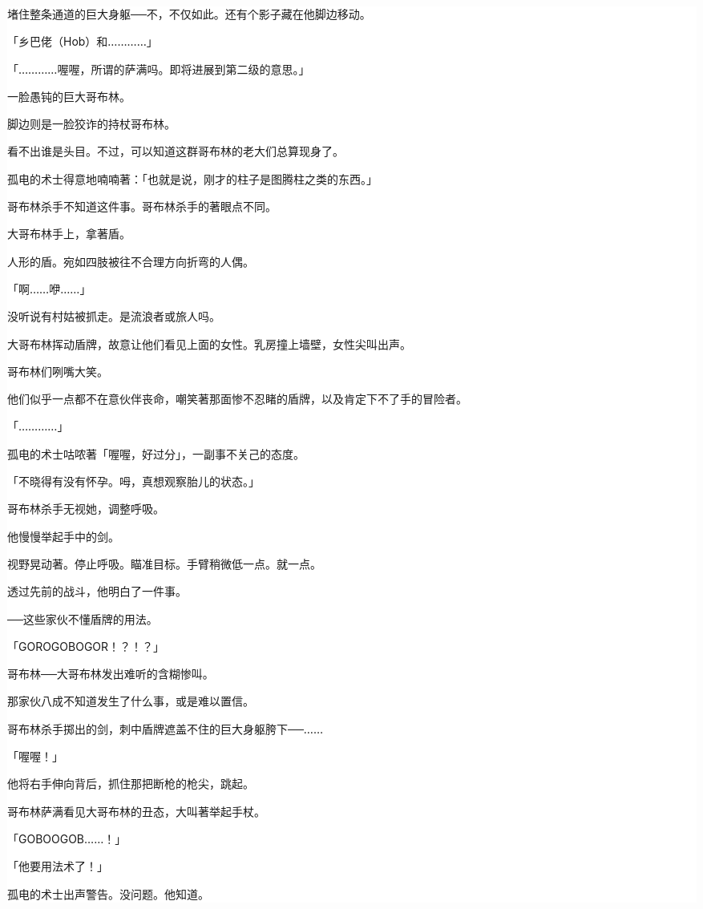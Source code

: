 堵住整条通道的巨大身躯──不，不仅如此。还有个影子藏在他脚边移动。

「乡巴佬（Hob）和…………」

「…………喔喔，所谓的萨满吗。即将进展到第二级的意思。」

一脸愚钝的巨大哥布林。

脚边则是一脸狡诈的持杖哥布林。

看不出谁是头目。不过，可以知道这群哥布林的老大们总算现身了。

孤电的术士得意地喃喃著：「也就是说，刚才的柱子是图腾柱之类的东西。」

哥布林杀手不知道这件事。哥布林杀手的著眼点不同。

大哥布林手上，拿著盾。

人形的盾。宛如四肢被往不合理方向折弯的人偶。

「啊……咿……」

没听说有村姑被抓走。是流浪者或旅人吗。

大哥布林挥动盾牌，故意让他们看见上面的女性。乳房撞上墙壁，女性尖叫出声。

哥布林们咧嘴大笑。

他们似乎一点都不在意伙伴丧命，嘲笑著那面惨不忍睹的盾牌，以及肯定下不了手的冒险者。

「…………」

孤电的术士咕哝著「喔喔，好过分」，一副事不关己的态度。

「不晓得有没有怀孕。呣，真想观察胎儿的状态。」

哥布林杀手无视她，调整呼吸。

他慢慢举起手中的剑。

视野晃动著。停止呼吸。瞄准目标。手臂稍微低一点。就一点。

透过先前的战斗，他明白了一件事。

──这些家伙不懂盾牌的用法。

「GOROGOBOGOR！？！？」

哥布林──大哥布林发出难听的含糊惨叫。

那家伙八成不知道发生了什么事，或是难以置信。

哥布林杀手掷出的剑，刺中盾牌遮盖不住的巨大身躯胯下──……

「喔喔！」

他将右手伸向背后，抓住那把断枪的枪尖，跳起。

哥布林萨满看见大哥布林的丑态，大叫著举起手杖。

「GOBOOGOB……！」

「他要用法术了！」

孤电的术士出声警告。没问题。他知道。
